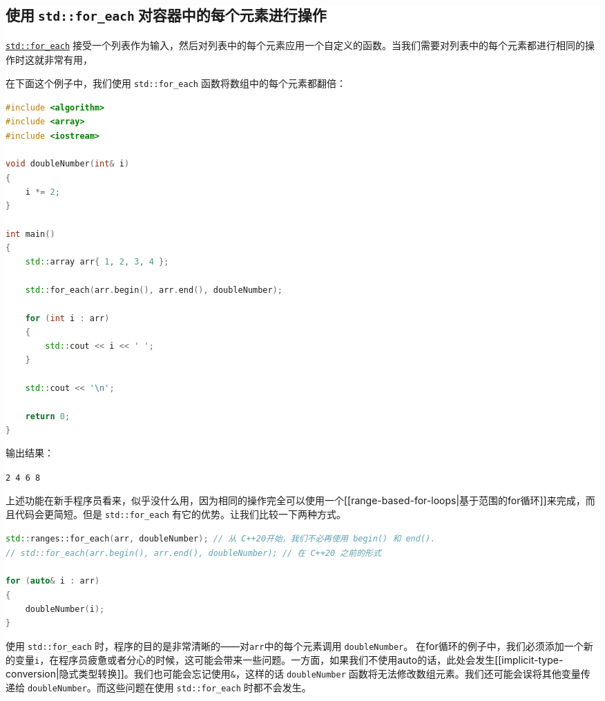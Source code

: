 
## 使用 `std::for_each` 对容器中的每个元素进行操作

[`std::for_each`](https://en.cppreference.com/w/cpp/algorithm/for_each) 接受一个列表作为输入，然后对列表中的每个元素应用一个自定义的函数。当我们需要对列表中的每个元素都进行相同的操作时这就非常有用，

在下面这个例子中，我们使用 `std::for_each` 函数将数组中的每个元素都翻倍：

```cpp
#include <algorithm>
#include <array>
#include <iostream>

void doubleNumber(int& i)
{
    i *= 2;
}

int main()
{
    std::array arr{ 1, 2, 3, 4 };

    std::for_each(arr.begin(), arr.end(), doubleNumber);

    for (int i : arr)
    {
        std::cout << i << ' ';
    }

    std::cout << '\n';

    return 0;
}
```

输出结果：

```
2 4 6 8
```

上述功能在新手程序员看来，似乎没什么用，因为相同的操作完全可以使用一个[[range-based-for-loops|基于范围的for循环]]来完成，而且代码会更简短。但是 `std::for_each` 有它的优势。让我们比较一下两种方式。

```cpp
std::ranges::for_each(arr, doubleNumber); // 从 C++20开始，我们不必再使用 begin() 和 end().
// std::for_each(arr.begin(), arr.end(), doubleNumber); // 在 C++20 之前的形式

for (auto& i : arr)
{
    doubleNumber(i);
}
```


使用 `std::for_each` 时，程序的目的是非常清晰的——对`arr`中的每个元素调用 `doubleNumber`。 在for循环的例子中，我们必须添加一个新的变量`i`，在程序员疲惫或者分心的时候，这可能会带来一些问题。一方面，如果我们不使用auto的话，此处会发生[[implicit-type-conversion|隐式类型转换]]。我们也可能会忘记使用`&`，这样的话 `doubleNumber` 函数将无法修改数组元素。我们还可能会误将其他变量传递给 `doubleNumber`。而这些问题在使用 `std::for_each` 时都不会发生。

